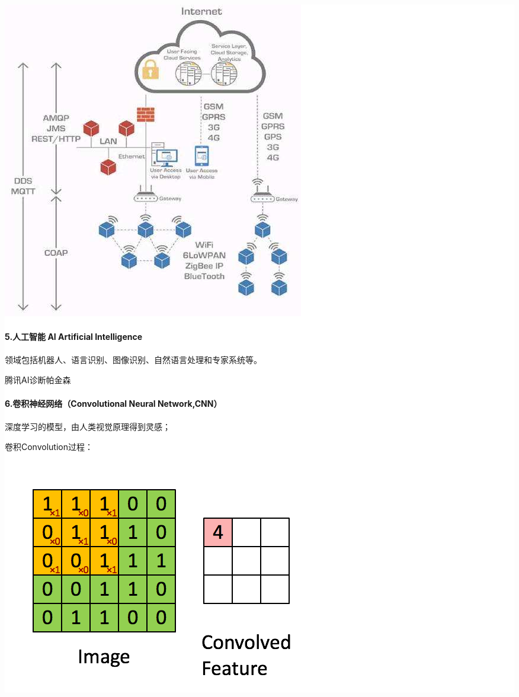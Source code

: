 ![avatar](./img/technology/iot2.jpg)

#### 5.人工智能 AI Artificial Intelligence
领域包括机器人、语言识别、图像识别、自然语言处理和专家系统等。

腾讯AI诊断帕金森

#### 6.卷积神经网络（Convolutional Neural Network,CNN）
深度学习的模型，由人类视觉原理得到灵感；

卷积Convolution过程：

![avatar](./img/technology/Convolution.gif)
